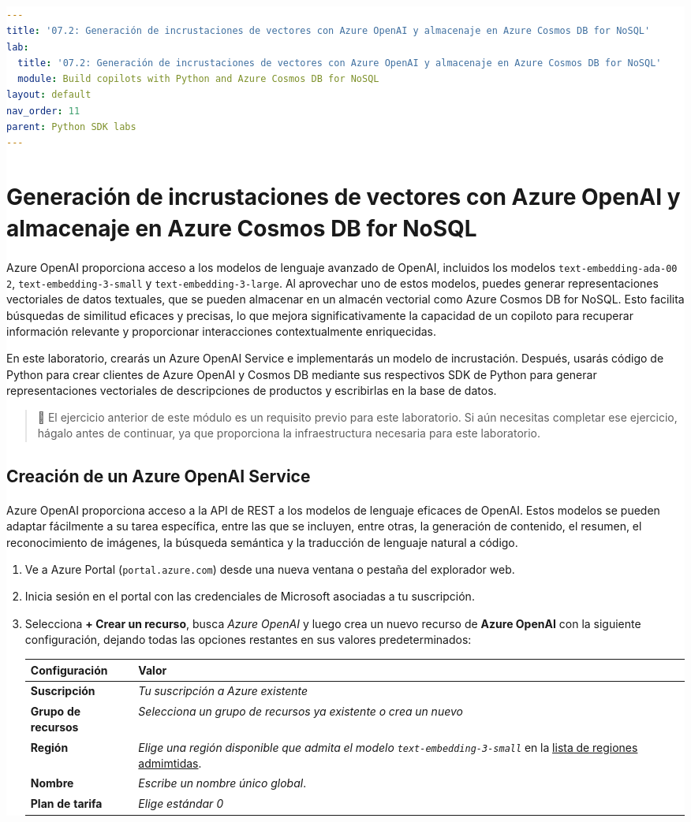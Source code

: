 ```yaml
---
title: '07.2: Generación de incrustaciones de vectores con Azure OpenAI y almacenaje en Azure Cosmos DB for NoSQL'
lab:
  title: '07.2: Generación de incrustaciones de vectores con Azure OpenAI y almacenaje en Azure Cosmos DB for NoSQL'
  module: Build copilots with Python and Azure Cosmos DB for NoSQL
layout: default
nav_order: 11
parent: Python SDK labs
---
```


# Generación de incrustaciones de vectores con Azure OpenAI y almacenaje en Azure Cosmos DB for NoSQL

Azure OpenAI proporciona acceso a los modelos de lenguaje avanzado de OpenAI, incluidos los modelos `text-embedding-ada-002`, `text-embedding-3-small` y `text-embedding-3-large`. Al aprovechar uno de estos modelos, puedes generar representaciones vectoriales de datos textuales, que se pueden almacenar en un almacén vectorial como Azure Cosmos DB for NoSQL. Esto facilita búsquedas de similitud eficaces y precisas, lo que mejora significativamente la capacidad de un copiloto para recuperar información relevante y proporcionar interacciones contextualmente enriquecidas.

En este laboratorio, crearás un Azure OpenAI Service e implementarás un modelo de incrustación. Después, usarás código de Python para crear clientes de Azure OpenAI y Cosmos DB mediante sus respectivos SDK de Python para generar representaciones vectoriales de descripciones de productos y escribirlas en la base de datos.

> &#128721; El ejercicio anterior de este módulo es un requisito previo para este laboratorio. Si aún necesitas completar ese ejercicio, hágalo antes de continuar, ya que proporciona la infraestructura necesaria para este laboratorio.

## Creación de un Azure OpenAI Service

Azure OpenAI proporciona acceso a la API de REST a los modelos de lenguaje eficaces de OpenAI. Estos modelos se pueden adaptar fácilmente a su tarea específica, entre las que se incluyen, entre otras, la generación de contenido, el resumen, el reconocimiento de imágenes, la búsqueda semántica y la traducción de lenguaje natural a código.

1. Ve a Azure Portal (``portal.azure.com``) desde una nueva ventana o pestaña del explorador web.

2. Inicia sesión en el portal con las credenciales de Microsoft asociadas a tu suscripción.

3. Selecciona **+ Crear un recurso**, busca *Azure OpenAI* y luego crea un nuevo recurso de **Azure OpenAI** con la siguiente configuración, dejando todas las opciones restantes en sus valores predeterminados:

    | Configuración | Valor |
    | ------- | ----- |
    | **Suscripción** | *Tu suscripción a Azure existente* |
    | **Grupo de recursos** | *Selecciona un grupo de recursos ya existente o crea un nuevo* |
    | **Región** | *Elige una región disponible que admita el modelo `text-embedding-3-small`* en la [lista de regiones admimtidas](https://learn.microsoft.com/azure/ai-services/openai/concepts/models?tabs=python-secure%2Cglobal-standard%2Cstandard-embeddings#tabpanel_3_standard-embeddings). |
    | **Nombre** | *Escribe un nombre único global*. |
    | **Plan de tarifa** | *Elige estándar 0* |
